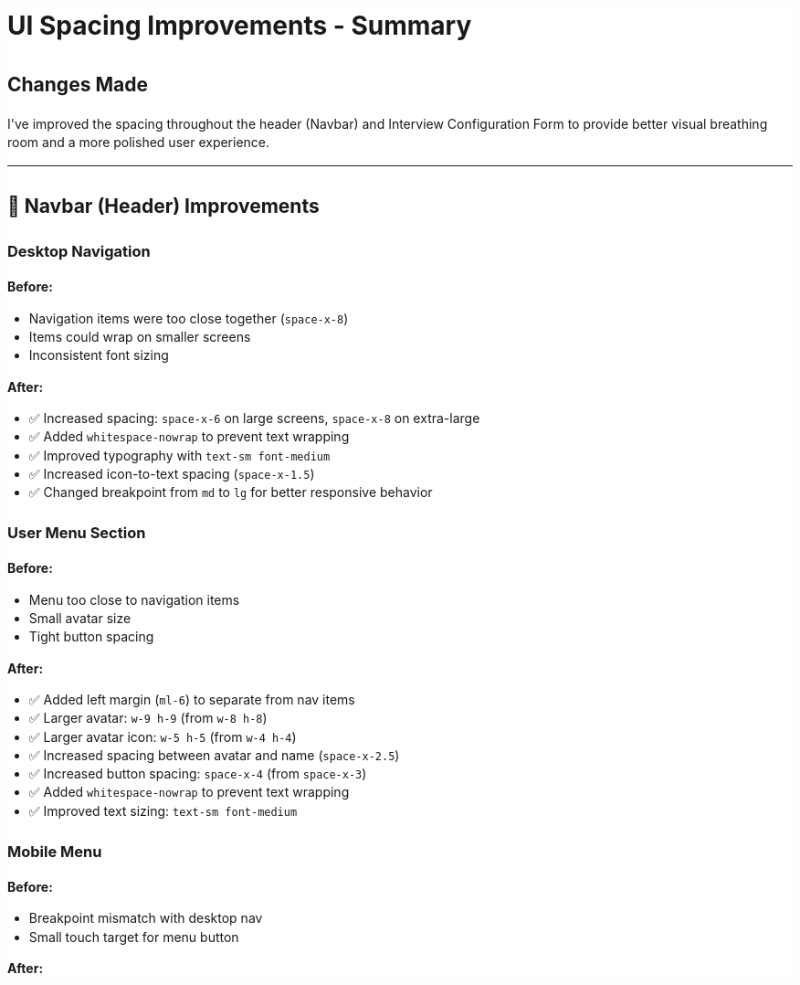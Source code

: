 # UI Spacing Improvements - Summary

## Changes Made

I've improved the spacing throughout the header (Navbar) and Interview Configuration Form to provide better visual breathing room and a more polished user experience.

---

## 🎨 Navbar (Header) Improvements

### Desktop Navigation

**Before:**

- Navigation items were too close together (`space-x-8`)
- Items could wrap on smaller screens
- Inconsistent font sizing

**After:**

- ✅ Increased spacing: `space-x-6` on large screens, `space-x-8` on extra-large
- ✅ Added `whitespace-nowrap` to prevent text wrapping
- ✅ Improved typography with `text-sm font-medium`
- ✅ Increased icon-to-text spacing (`space-x-1.5`)
- ✅ Changed breakpoint from `md` to `lg` for better responsive behavior

### User Menu Section

**Before:**

- Menu too close to navigation items
- Small avatar size
- Tight button spacing

**After:**

- ✅ Added left margin (`ml-6`) to separate from nav items
- ✅ Larger avatar: `w-9 h-9` (from `w-8 h-8`)
- ✅ Larger avatar icon: `w-5 h-5` (from `w-4 h-4`)
- ✅ Increased spacing between avatar and name (`space-x-2.5`)
- ✅ Increased button spacing: `space-x-4` (from `space-x-3`)
- ✅ Added `whitespace-nowrap` to prevent text wrapping
- ✅ Improved text sizing: `text-sm font-medium`

### Mobile Menu

**Before:**

- Breakpoint mismatch with desktop nav
- Small touch target for menu button

**After:**
